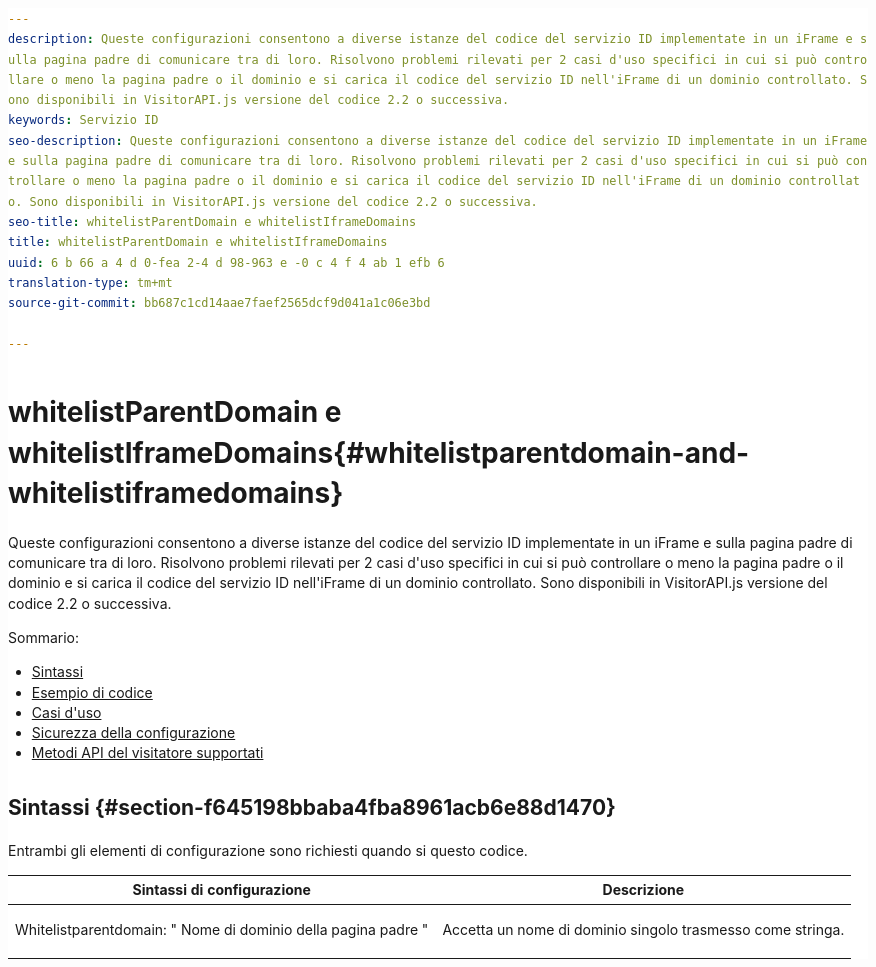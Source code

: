 ```yaml
---
description: Queste configurazioni consentono a diverse istanze del codice del servizio ID implementate in un iFrame e sulla pagina padre di comunicare tra di loro. Risolvono problemi rilevati per 2 casi d'uso specifici in cui si può controllare o meno la pagina padre o il dominio e si carica il codice del servizio ID nell'iFrame di un dominio controllato. Sono disponibili in VisitorAPI.js versione del codice 2.2 o successiva.
keywords: Servizio ID
seo-description: Queste configurazioni consentono a diverse istanze del codice del servizio ID implementate in un iFrame e sulla pagina padre di comunicare tra di loro. Risolvono problemi rilevati per 2 casi d'uso specifici in cui si può controllare o meno la pagina padre o il dominio e si carica il codice del servizio ID nell'iFrame di un dominio controllato. Sono disponibili in VisitorAPI.js versione del codice 2.2 o successiva.
seo-title: whitelistParentDomain e whitelistIframeDomains
title: whitelistParentDomain e whitelistIframeDomains
uuid: 6 b 66 a 4 d 0-fea 2-4 d 98-963 e -0 c 4 f 4 ab 1 efb 6
translation-type: tm+mt
source-git-commit: bb687c1cd14aae7faef2565dcf9d041a1c06e3bd

---
```



# whitelistParentDomain e whitelistIframeDomains{#whitelistparentdomain-and-whitelistiframedomains}

Queste configurazioni consentono a diverse istanze del codice del servizio ID implementate in un iFrame e sulla pagina padre di comunicare tra di loro. Risolvono problemi rilevati per 2 casi d&#39;uso specifici in cui si può controllare o meno la pagina padre o il dominio e si carica il codice del servizio ID nell&#39;iFrame di un dominio controllato. Sono disponibili in VisitorAPI.js versione del codice 2.2 o successiva.

Sommario:

<ul class="simplelist"> 
 <li> <a href="../../mcvid-library/mcvid-function-vars/mcvid-whitelistdomain.md#section-f645198bbaba4fba8961acb6e88d1470" format="dita" scope="local"> Sintassi </a> </li> 
 <li> <a href="../../mcvid-library/mcvid-function-vars/mcvid-whitelistdomain.md#section-09d0049fe88a473baa69d404c50bf8ae" format="dita" scope="local"> Esempio di codice </a> </li> 
 <li> <a href="../../mcvid-library/mcvid-function-vars/mcvid-whitelistdomain.md#section-fc2eeb93546b406fae3b102dbcd11de7" format="dita" scope="local"> Casi d'uso </a> </li> 
 <li> <a href="../../mcvid-library/mcvid-function-vars/mcvid-whitelistdomain.md#section-2b1ce31fab034e1ca0f6b1c3cc57a6e2" format="dita" scope="local"> Sicurezza della configurazione </a> </li> 
 <li> <a href="../../mcvid-library/mcvid-function-vars/mcvid-whitelistdomain.md#section-30c6a9f4dcdc4265a1149260b97cc057" format="dita" scope="local"> Metodi API del visitatore supportati </a> </li> 
</ul>

## Sintassi {#section-f645198bbaba4fba8961acb6e88d1470}

Entrambi gli elementi di configurazione sono richiesti quando si questo codice.

<table id="table_237108A4D40F4AAC981D0060BA68F881"> 
 <thead> 
  <tr> 
   <th colname="col1" class="entry"> Sintassi di configurazione </th> 
   <th colname="col2" class="entry"> Descrizione </th> 
  </tr> 
 </thead>
 <tbody> 
  <tr> 
   <td colname="col1"> <p> <span class="codeph"> Whitelistparentdomain: " <span class="varname"> Nome di dominio della pagina padre </span>" </span> </p> </td> 
   <td colname="col2"> <p>Accetta un nome di dominio singolo trasmesso come stringa. </p> </td> 
  </tr> 